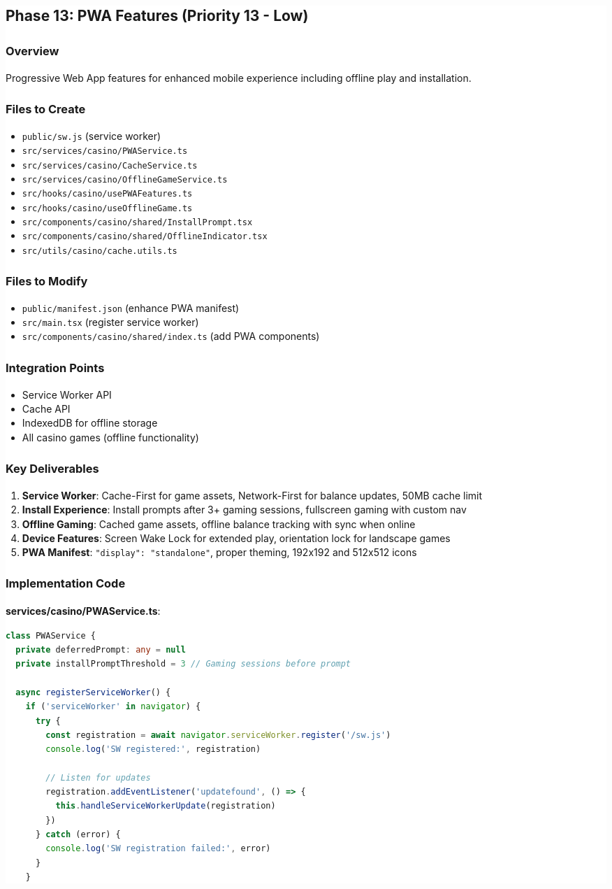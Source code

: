 ```typescript
```

## Phase 13: PWA Features (Priority 13 - Low)

### Overview
Progressive Web App features for enhanced mobile experience including offline play and installation.

### Files to Create
- `public/sw.js` (service worker)
- `src/services/casino/PWAService.ts`
- `src/services/casino/CacheService.ts`
- `src/services/casino/OfflineGameService.ts`
- `src/hooks/casino/usePWAFeatures.ts`
- `src/hooks/casino/useOfflineGame.ts`
- `src/components/casino/shared/InstallPrompt.tsx`
- `src/components/casino/shared/OfflineIndicator.tsx`
- `src/utils/casino/cache.utils.ts`

### Files to Modify
- `public/manifest.json` (enhance PWA manifest)
- `src/main.tsx` (register service worker)
- `src/components/casino/shared/index.ts` (add PWA components)

### Integration Points
- Service Worker API
- Cache API
- IndexedDB for offline storage
- All casino games (offline functionality)

### Key Deliverables
1. **Service Worker**: Cache-First for game assets, Network-First for balance updates, 50MB cache limit
2. **Install Experience**: Install prompts after 3+ gaming sessions, fullscreen gaming with custom nav
3. **Offline Gaming**: Cached game assets, offline balance tracking with sync when online
4. **Device Features**: Screen Wake Lock for extended play, orientation lock for landscape games
5. **PWA Manifest**: `"display": "standalone"`, proper theming, 192x192 and 512x512 icons

### Implementation Code

**services/casino/PWAService.ts**:
```typescript
class PWAService {
  private deferredPrompt: any = null
  private installPromptThreshold = 3 // Gaming sessions before prompt
  
  async registerServiceWorker() {
    if ('serviceWorker' in navigator) {
      try {
        const registration = await navigator.serviceWorker.register('/sw.js')
        console.log('SW registered:', registration)
        
        // Listen for updates
        registration.addEventListener('updatefound', () => {
          this.handleServiceWorkerUpdate(registration)
        })
      } catch (error) {
        console.log('SW registration failed:', error)
      }
    }
```